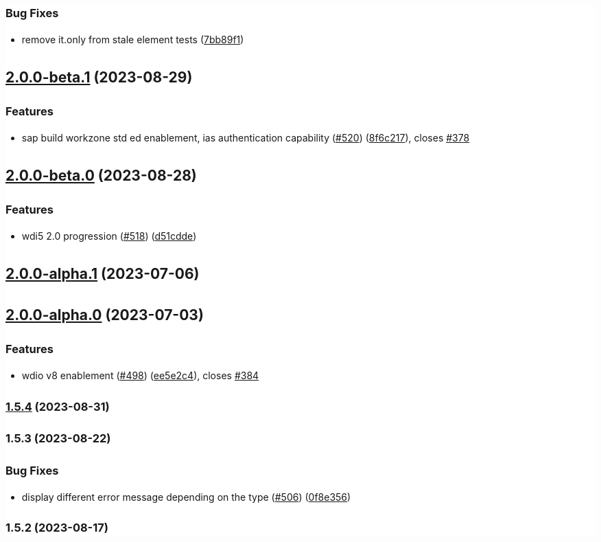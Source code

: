 
### Bug Fixes

* remove it.only from stale element tests ([7bb89f1](https://github.com/ui5-community/wdi5/commit/7bb89f12f83ecc96acfee2f4fe55773cf72856c5))

## [2.0.0-beta.1](https://github.com/ui5-community/wdi5/compare/v2.0.0-beta.0...v2.0.0-beta.1) (2023-08-29)


### Features

* sap build workzone std ed enablement, ias authentication capability ([#520](https://github.com/ui5-community/wdi5/issues/520)) ([8f6c217](https://github.com/ui5-community/wdi5/commit/8f6c217ff72b047ab8b8738ddaa7820217bf267a)), closes [#378](https://github.com/ui5-community/wdi5/issues/378)

## [2.0.0-beta.0](https://github.com/ui5-community/wdi5/compare/v1.5.3...v2.0.0-beta.0) (2023-08-28)


### Features

* wdi5 2.0 progression ([#518](https://github.com/ui5-community/wdi5/issues/518)) ([d51cdde](https://github.com/ui5-community/wdi5/commit/d51cdde93e407e9efa604d776bf63196092555bb))

## [2.0.0-alpha.1](https://github.com/ui5-community/wdi5/compare/v2.0.0-alpha.0...v2.0.0-alpha.1) (2023-07-06)

## [2.0.0-alpha.0](https://github.com/ui5-community/wdi5/compare/v1.5.1...v2.0.0-alpha.0) (2023-07-03)


### Features

* wdio v8 enablement  ([#498](https://github.com/ui5-community/wdi5/issues/498)) ([ee5e2c4](https://github.com/ui5-community/wdi5/commit/ee5e2c4cca23af6dfb9f5552c6a91d34d51accdc)), closes [#384](https://github.com/ui5-community/wdi5/issues/384)


### [1.5.4](https://github.com/ui5-community/wdi5/compare/v1.5.3...v1.5.4) (2023-08-31)

### 1.5.3 (2023-08-22)


### Bug Fixes

* display different error message depending on the type ([#506](https://github.com/ui5-community/wdi5/issues/506)) ([0f8e356](https://github.com/ui5-community/wdi5/commit/0f8e356596429c5c34539ac00cfa20016aff00ce))

### 1.5.2 (2023-08-17)
